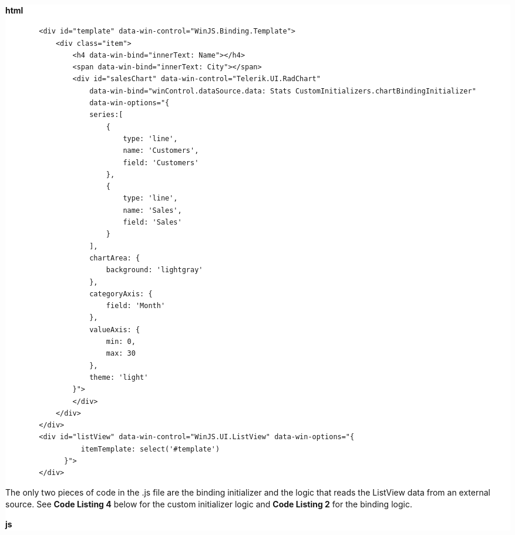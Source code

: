

 __html__
    


			<div id="template" data-win-control="WinJS.Binding.Template">
				<div class="item">
					<h4 data-win-bind="innerText: Name"></h4>
					<span data-win-bind="innerText: City"></span>
					<div id="salesChart" data-win-control="Telerik.UI.RadChart"
						data-win-bind="winControl.dataSource.data: Stats CustomInitializers.chartBindingInitializer"
						data-win-options="{
						series:[
							{
								type: 'line',
								name: 'Customers',
								field: 'Customers'
							},
							{
								type: 'line',
								name: 'Sales',
								field: 'Sales'
							}
						],
						chartArea: {
							background: 'lightgray'
						},
						categoryAxis: {
							field: 'Month'
						},
						valueAxis: {
							min: 0,
							max: 30
						},
						theme: 'light'
					}">
					</div>
				</div>
			</div>
			<div id="listView" data-win-control="WinJS.UI.ListView" data-win-options="{
					  itemTemplate: select('#template')
				  }">
			</div>



The only two pieces of code in the .js file are the binding initializer and the logic that reads the ListView data from an external source. See
					__Code Listing 4__ below for the custom initializer logic and __Code Listing 2__ for the binding logic.
				


 __js__
    